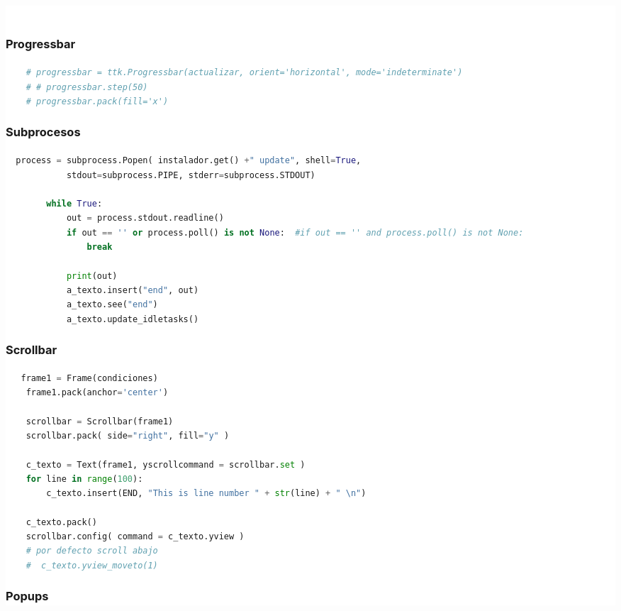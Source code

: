

<br> 

### Progressbar  

```python
    # progressbar = ttk.Progressbar(actualizar, orient='horizontal', mode='indeterminate')
    # # progressbar.step(50)
    # progressbar.pack(fill='x')
```



### Subprocesos



```python
  process = subprocess.Popen( instalador.get() +" update", shell=True,
            stdout=subprocess.PIPE, stderr=subprocess.STDOUT)
       
        while True:
            out = process.stdout.readline()
            if out == '' or process.poll() is not None:  #if out == '' and process.poll() is not None:
                break
                
            print(out)
            a_texto.insert("end", out)
            a_texto.see("end")
            a_texto.update_idletasks()
```



### Scrollbar  



```python
   frame1 = Frame(condiciones)
    frame1.pack(anchor='center')

    scrollbar = Scrollbar(frame1)
    scrollbar.pack( side="right", fill="y" )

    c_texto = Text(frame1, yscrollcommand = scrollbar.set )
    for line in range(100):
        c_texto.insert(END, "This is line number " + str(line) + " \n")

    c_texto.pack()
    scrollbar.config( command = c_texto.yview )
    # por defecto scroll abajo
    #  c_texto.yview_moveto(1)
```

### Popups  
